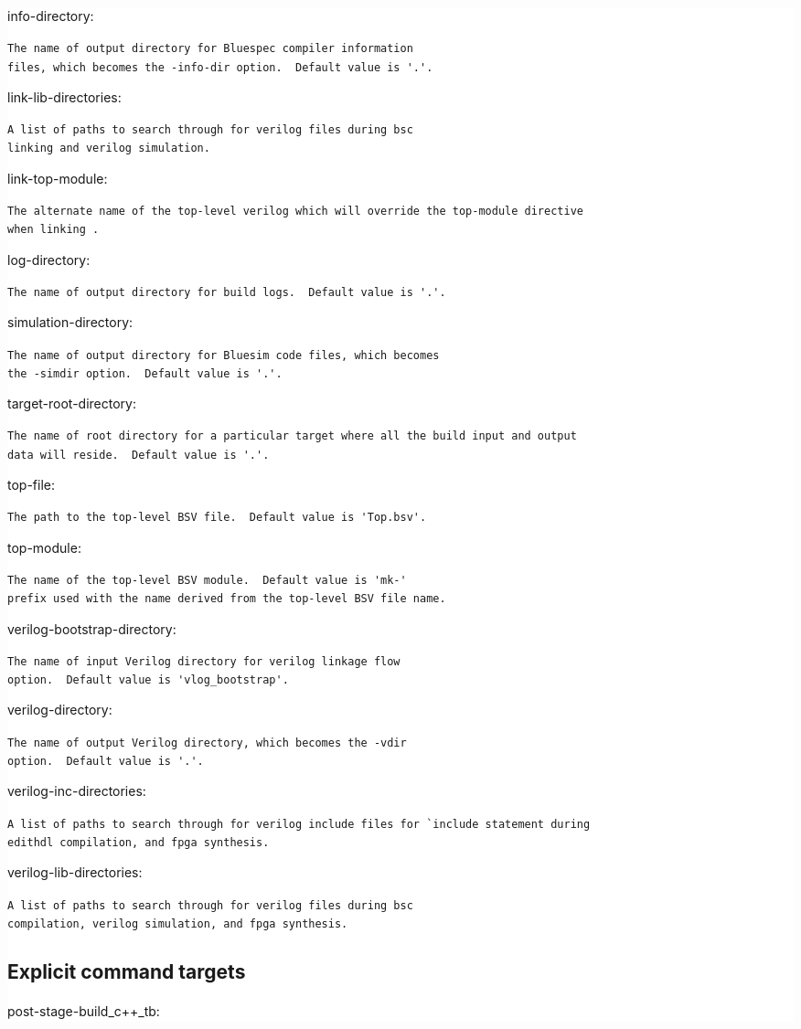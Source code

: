   info-directory: <directory>

    The name of output directory for Bluespec compiler information
    files, which becomes the -info-dir option.  Default value is '.'.

  link-lib-directories: <list of directories>

    A list of paths to search through for verilog files during bsc
    linking and verilog simulation.

  link-top-module: <module name>

    The alternate name of the top-level verilog which will override the top-module directive
    when linking .

  log-directory: <directory>

    The name of output directory for build logs.  Default value is '.'.

  simulation-directory: <directory>

    The name of output directory for Bluesim code files, which becomes
    the -simdir option.  Default value is '.'.

  target-root-directory: <directory>

    The name of root directory for a particular target where all the build input and output
    data will reside.  Default value is '.'.

  top-file: <file name>

    The path to the top-level BSV file.  Default value is 'Top.bsv'.

  top-module: <module name>

    The name of the top-level BSV module.  Default value is 'mk-'
    prefix used with the name derived from the top-level BSV file name.

  verilog-bootstrap-directory: <directory>

    The name of input Verilog directory for verilog linkage flow
    option.  Default value is 'vlog_bootstrap'.

  verilog-directory: <directory>

    The name of output Verilog directory, which becomes the -vdir
    option.  Default value is '.'.

  verilog-inc-directories: <list of directories>

    A list of paths to search through for verilog include files for `include statement during
    edithdl compilation, and fpga synthesis.

  verilog-lib-directories: <list of directories>

    A list of paths to search through for verilog files during bsc
    compilation, verilog simulation, and fpga synthesis.

## Explicit command targets

  post-stage-build_c++_tb: <command>
